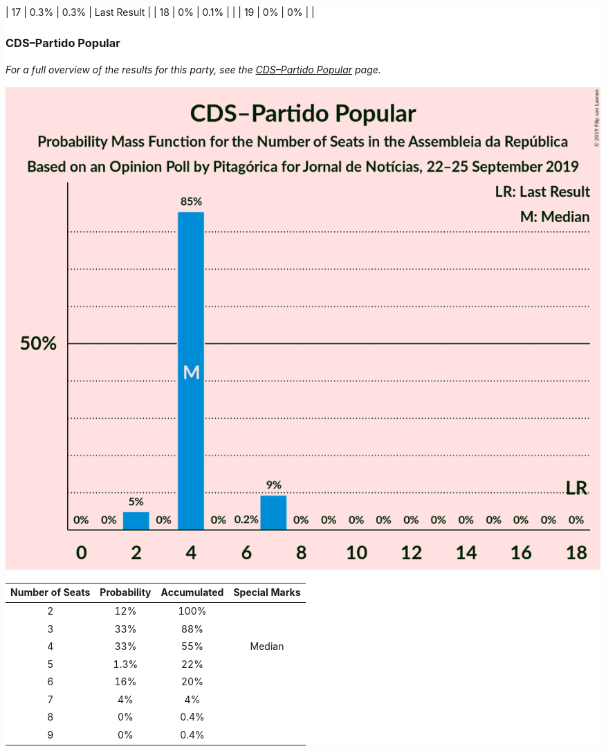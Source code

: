| 17 | 0.3% | 0.3% | Last Result |
| 18 | 0% | 0.1% |  |
| 19 | 0% | 0% |  |

### CDS–Partido Popular

*For a full overview of the results for this party, see the [CDS–Partido Popular](party-cds–partidopopular.html) page.*

![Graph with seats probability mass function not yet produced](2019-09-25-Pitagórica-seats-pmf-cds–partidopopular.png "Seats Probability Mass Function")

| Number of Seats | Probability | Accumulated | Special Marks |
|:---------------:|:-----------:|:-----------:|:-------------:|
| 2 | 12% | 100% |  |
| 3 | 33% | 88% |  |
| 4 | 33% | 55% | Median |
| 5 | 1.3% | 22% |  |
| 6 | 16% | 20% |  |
| 7 | 4% | 4% |  |
| 8 | 0% | 0.4% |  |
| 9 | 0% | 0.4% |  |